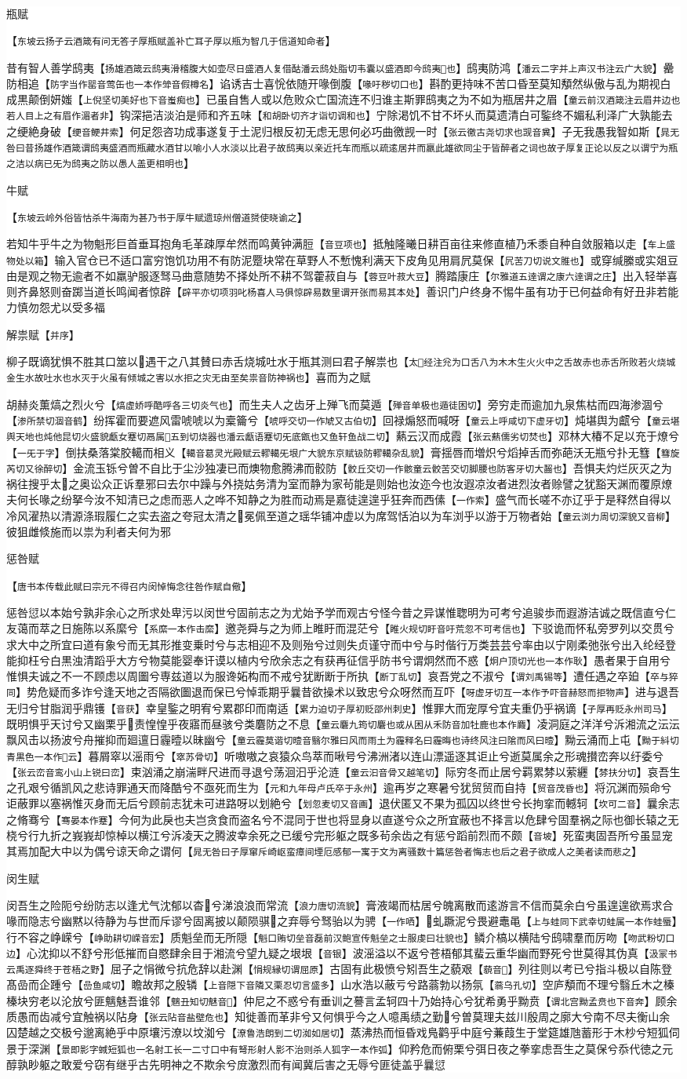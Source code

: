 瓶赋  

【`东坡云扬子云酒箴有问无答子厚瓶赋盖补亡耳子厚以瓶为智几于信道知命者`】  

昔有智人善学鸱夷【`扬雄酒箴云鸱夷滑稽腹大如壶尽日盛酒人复借酤潘云鸱处脂切韦囊以盛酒即今鸱夷也`】鸱夷防鸿【`潘云二字并上声汉书注云广大貌`】罍防相追【`防字当作罂音莺缶也一本作斚音假樽名`】谄诱吉士喜恱依随开喙倒腹【`喙吁秽切口也`】斟酌更持味不苦口昏至莫知頺然纵傲与乱为期视白成黒颠倒妍媸【`上倪坚切美好也下音蚩痴也`】已虽自售人或以危败众亡国流连不归谁主斯罪鸱夷之为不如为瓶居井之眉【`童云前汉酒箴注云眉井边也若人目上之有眉作湄者非`】钩深挹洁淡泊是师和齐五味【`和胡卧切齐才诣切调和也`】宁除渇饥不甘不坏乆而莫遗清白可鍳终不媚私利泽广大孰能去之绠絶身破【`绠音鲠井索`】何足怨咨功成事遂复于土泥归根反初无虑无思何必巧曲徼觊一时【`张云徼古尧切求也觊音兾`】子无我愚我智如斯【`晁无咎曰昔扬雄作酒箴谓鸱夷盛酒而瓶藏水酒甘以喻小人水淡以比君子故鸱夷以亲近托车而瓶以疏逺居井而羸此雄欲同尘于皆醉者之词也故子厚复正论以反之以谓宁为瓶之洁以病已旡为鸱夷之防以愚人盖更相明也`】  

牛赋  

【`东坡云岭外俗皆怙杀牛海南为甚乃书于厚牛赋遗琼州僧道赟使晓谕之`】  

若知牛乎牛之为物魁形巨首垂耳抱角毛革疎厚牟然而鸣黄钟满脰【`音豆项也`】抵触隆曦日耕百亩往来修直植乃禾黍自种自敛服箱以走【`车上盛物处以箱`】输入官仓已不适口富穷饱饥功用不有防泥蹷块常在草野人不慙愧利满天下皮角见用肩凥莫保【`凥苦刀切说文脽也`】或穿缄縢或实爼豆由是观之物无逾者不如羸驴服逐驽马曲意随势不择处所不耕不驾藿菽自与【`蓉豆叶菽大豆`】腾踏康庄【`尔雅道五逹谓之康六逹谓之庄`】出入轻举喜则齐鼻怒则奋踯当道长鸣闻者惊辟【`辟平亦切项羽叱杨喜人马俱惊辟易数里谓开张而易其本处`】善识门户终身不惕牛虽有功于已何益命有好丑非若能力慎勿怨尤以受多福  

解祟赋【`并序`】  

柳子既谪犹惧不胜其口筮以遇干之八其賛曰赤舌烧城吐水于瓶其测曰君子解祟也【`太经注兊为口舌八为木木生火火中之舌故赤也赤舌所败若火烧城金生水故吐水也水灭于火虽有倾城之害以水拒之灾无由至矣祟音防神祸也`】喜而为之赋  

胡赫炎薫熇之烈火兮【`熇虚娇呼酷呼各三切炎气也`】而生夫人之齿牙上殚飞而莫遁【`殚音单极也遁徒困切`】旁穷走而逾加九泉焦枯而四海渗涸兮【`渗所禁切涸音鹤`】纷挥霍而要遮风雷唬唬以为槖籥兮【`唬呼交切一作虓又古伯切`】回禄煽怒而喊呀【`童云上呼咸切下虚牙切`】炖堪舆为甗兮【`童云堪舆天地也炖他昆切火盛貌甗女蹇切鬲属五到切烧器也潘云甗语蹇切旡底甑也又鱼轩鱼战二切`】爇云汉而成霞【`张云爇儒劣切焚也`】邓林大椿不足以充于燎兮【`一旡于字`】倒扶桑落棠胶轕而相义【`轕音葛灵光殿赋云轇轕旡垠广大貌东京赋钑防轇轕杂乱貌`】膏揺唇而増炽兮熖掉舌而弥葩沃无瓶兮扑无篲【`篲旋芮切又徐醉切`】金流玉铄兮曽不自比于尘沙独凄已而燠物愈腾沸而骹防【`骹丘交切一作骸童云骹苦交切脚腰也防客牙切大齧也`】吾惧夫灼烂灰灭之为祸往搜乎太之奥讼众正诉羣邪曰去尔中躁与外挠姑务清为室而静为家茍能是则始也汝迩今也汝遐凉汝者进烈汝者赊譬之犹豁天渊而覆原燎夫何长喙之纷拏今汝不知清已之虑而恶人之哗不知静之为胜而动焉是嘉徒遑遑乎狂奔而西傃【`一作索`】盛气而长嗟不亦辽乎于是释然自得以冷风濯热以清源涤瑕履仁之实去盗之夸冠太清之冕佩至道之瑶华铺冲虚以为席驾恬泊以为车浏乎以游于万物者始【`童云浏力周切深貌又音柳`】彼狙雌倐施而以祟为利者夫何为邪  

惩咎赋  

【`唐书本传载此赋曰宗元不得召内闵悼悔念往咎作赋自儆`】  

惩咎愆以本始兮孰非余心之所求处卑污以闵世兮固前志之为尤始予学而观古兮怪今昔之异谋惟聦明为可考兮追骏歩而遐游洁诚之既信直兮仁友蔼而萃之日施陈以系縻兮【`系縻一本作击縻`】邀尧舜与之为师上睢盱而混茫兮【`睢火规切盱音吁荒忽不可考信也`】下驳诡而怀私旁罗列以交贯兮求大中之所宜曰道有象兮而无其形推变乗时兮与志相迎不及则殆兮过则失贞谨守而中兮与时偕行万类芸芸兮率由以宁刚柔弛张兮出入纶经登能抑枉兮白黒浊清蹈乎大方兮物莫能婴奉讦谟以植内兮欣余志之有获再征信乎防书兮谓炯然而不惑【`炯户顶切光也一本作耿`】愚者果于自用兮惟惧夫诚之不一不顾虑以周圗兮専兹道以为服谗妬构而不戒兮犹断断于所执【`断丁乱切`】哀吾党之不淑兮【`谓刘禹锡等`】遭任遇之卒廹【`卒与猝同`】势危疑而多诈兮逢天地之否隔欲圗退而保已兮悼乖期乎曩昔欲操术以致忠兮众呀然而互吓【`呀虚牙切互一本作予吓音赫怒而拒物声`】进与退吾无归兮甘脂润乎鼎镬【`音获`】幸皇鍳之明宥兮累郡印而南适【`累力迫切子厚初贬邵州刺史`】惟罪大而宠厚兮宜夫重仍乎祸谪【`子厚再贬永州司马`】既明惧乎天讨兮又幽栗乎责惶惶乎夜寤而昼骇兮类麏防之不息【`童云麏九筠切麏也或从困从禾防音加牡鹿也本作麚`】凌洞庭之洋洋兮泝湘流之沄沄飘风击以扬波兮舟摧抑而廻邅日霾曀以昧幽兮【`童云霾莫谐切曀音翳尔雅曰风而雨土为霾释名曰霾晦也诗终风注曰隂而风曰曀`】黝云涌而上屯【`黝于紏切青黒色一本作云`】暮屑窣以滛雨兮【`窣苏骨切`】听嗷嗷之哀猿众鸟萃而啾号兮沸洲渚以连山漂遥逐其讵止兮逝莫属余之形魂攅峦奔以纡委兮【`张云峦音鸾小山上锐曰峦`】束汹涌之崩湍畔尺进而寻退兮荡洄汩乎沦涟【`童云汩音骨又越笔切`】际穷冬而止居兮羁累棼以萦纒【`棼扶分切`】哀吾生之孔艰兮循凯风之悲诗罪通天而降酷兮不亟死而生为【`元和九年母卢氏卒于永州`】逾再岁之寒暑兮犹贸贸而自持【`贸音茂昏也`】将沉渊而殒命兮讵蔽罪以塞祸惟灭身而无后兮顾前志犹未可进路呀以划絶兮【`划忽麦切又音画`】退伏匿又不果为孤囚以终世兮长拘挛而轗轲【`坎可二音`】曩余志之脩骞兮【`骞晏本作蹇`】今何为此戾也夫岂贪食而盗名兮不混同于世也将显身以直遂兮众之所宜蔽也不择言以危肆兮固羣祸之际也御长辕之无桡兮行九折之峩峩却惊棹以横江兮泝凌天之腾波幸余死之已缓兮完形躯之既多茍余齿之有惩兮蹈前烈而不颇【`音坡`】死蛮夷固吾所兮虽显宠其焉加配大中以为偶兮谅天命之谓何【`晁无咎曰子厚窜斥崎岖蛮瘴间堙厄感郁一寓于文为离骚数十篇惩咎者悔志也后之君子欲成人之美者读而悲之`】  

闵生赋  

闵吾生之险阨兮纷防志以逢尤气沈郁以杳兮涕浪浪而常流【`浪力唐切流貌`】膏液竭而枯居兮魄离散而逺游言不信而莫余白兮虽遑遑欲焉求合喙而隐志兮幽黙以待静为与世而斥谬兮固离披以颠陨骐之弃辱兮驽骀以为骋【`一作哂`】虬蹶泥兮畏避鼃黾【`上与蛙同下武幸切蛙属一本作蛙蜃`】行不容之峥嵘兮【`峥助耕切嵘音宏`】质魁垒而无所隠【`魁口贿切垒音磊前汉鲍宣传魁垒之士服虔曰壮貌也`】鳞介槁以横陆兮鸱啸羣而厉吻【`吻武粉切口边`】心沈抑以不舒兮形低摧而自愍肆余目于湘流兮望九疑之垠垠【`音银`】波滛溢以不返兮苍梧郁其蜚云重华幽而野死兮世莫得其伪真【`汲冡书云禹逐舜终于苍梧之野`】屈子之悁微兮抗危辞以赴渊【`悁规縁切谓屈原`】古固有此极愤兮矧吾生之藐艰【`藐音`】列往则以考已兮指斗极以自陈登髙嵒而企踵兮【`嵒鱼咸切`】瞻故邦之殷辚【`上音隠下音隣又栗忍切言盛多`】山水浩以蔽亏兮路蓊勃以扬氛【`蓊乌孔切`】空庐頺而不理兮翳丘木之榛榛块穷老以沦放兮匪魑魅吾谁邻【`魑丑知切魅音`】仲尼之不惑兮有垂训之謩言孟轲四十乃始持心兮犹希勇乎黝贲【`谓北宫黝孟贲也下音奔`】顾余质愚而齿减兮宜触祸以阽身【`张云阽音盐壁危也`】知徙善而革非兮又何惧乎今之人噫禹绩之勤兮曽莫理夫兹川殷周之廓大兮南不尽夫衡山余囚楚越之交极兮邈离絶乎中原壤污潦以坟洳兮【`潦鲁浩朗到二切洳如居切`】蒸沸热而恒昏戏鳬鹳乎中庭兮蒹葭生于堂筵雄虺蓄形于木杪兮短狐伺景于深渊【`景即影字蜮短狐也一名射工长一二寸口中有弩形射人影不治则杀人狐字一本作弧`】仰矜危而俯栗兮弭日夜之拳挛虑吾生之莫保兮忝代徳之元醇孰眇躯之敢爱兮窃有继乎古先明神之不欺余兮庻激烈而有闻冀后害之无辱兮匪徒盖乎曩愆  
